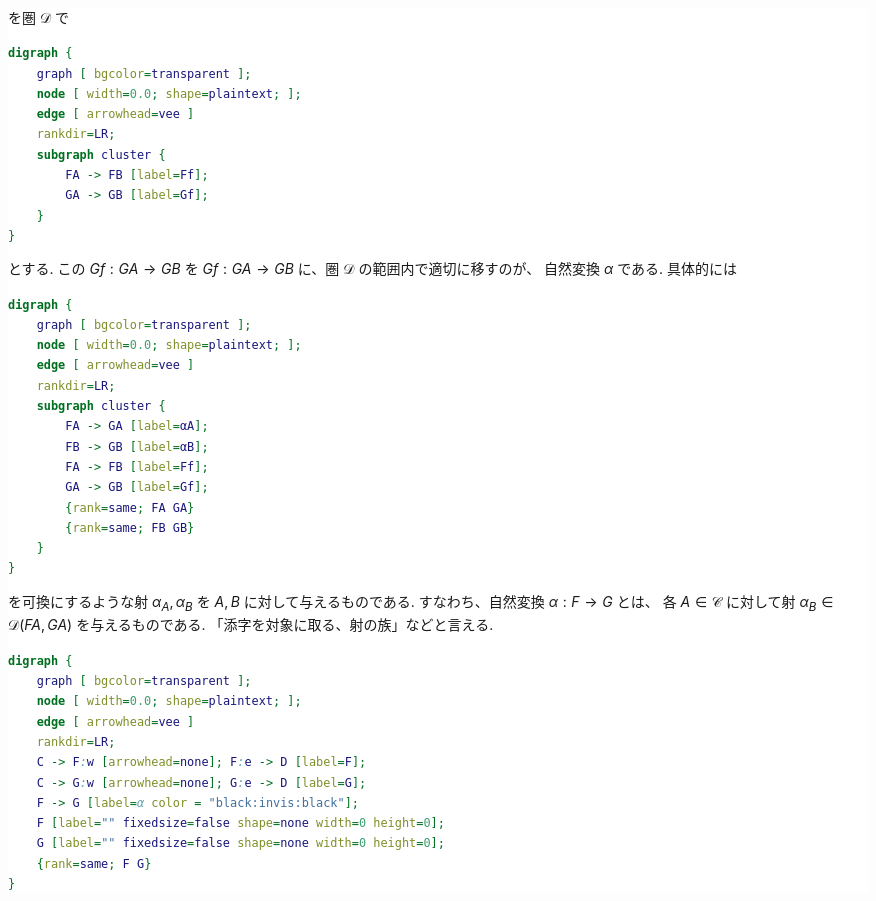 を圏 $\mathcal{D}$ で


```dot
digraph {
    graph [ bgcolor=transparent ];
    node [ width=0.0; shape=plaintext; ];
    edge [ arrowhead=vee ]
    rankdir=LR;
    subgraph cluster {
        FA -> FB [label=Ff];
        GA -> GB [label=Gf];
    }
}
```

とする.
この $Gf: GA \to GB$ を $Gf: GA \to GB$ に、圏 $\mathcal{D}$ の範囲内で適切に移すのが、
自然変換 $\alpha$ である.
具体的には

```dot
digraph {
    graph [ bgcolor=transparent ];
    node [ width=0.0; shape=plaintext; ];
    edge [ arrowhead=vee ]
    rankdir=LR;
    subgraph cluster {
        FA -> GA [label=αA];
        FB -> GB [label=αB];
        FA -> FB [label=Ff];
        GA -> GB [label=Gf];
        {rank=same; FA GA}
        {rank=same; FB GB}
    }
}
```

を可換にするような射 $\alpha_A, \alpha_B$ を $A, B$ に対して与えるものである.
すなわち、自然変換 $\alpha: F \to G$ とは、
各 $A \in \mathcal{C}$ に対して射 $\alpha_B \in \mathcal{D}(FA, GA)$ を与えるものである.
「添字を対象に取る、射の族」などと言える.

```dot
digraph {
    graph [ bgcolor=transparent ];
    node [ width=0.0; shape=plaintext; ];
    edge [ arrowhead=vee ]
    rankdir=LR;
    C -> F:w [arrowhead=none]; F:e -> D [label=F];
    C -> G:w [arrowhead=none]; G:e -> D [label=G];
    F -> G [label=α color = "black:invis:black"];
    F [label="" fixedsize=false shape=none width=0 height=0];
    G [label="" fixedsize=false shape=none width=0 height=0];
    {rank=same; F G}
}
```
